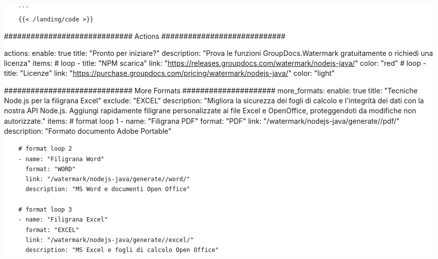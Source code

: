         ```
        {{< /landing/code >}}


############################# Actions ############################

actions:
  enable: true
  title: "Pronto per iniziare?"
  description: "Prova le funzioni GroupDocs.Watermark gratuitamente o richiedi una licenza"
  items:
    #  loop
    - title: "NPM scarica"
      link: "https://releases.groupdocs.com/watermark/nodejs-java/"
      color: "red"
        #  loop
    - title: "Licenze"
      link: "https://purchase.groupdocs.com/pricing/watermark/nodejs-java/"
      color: "light"


############################# More Formats #####################
more_formats:
    enable: true
    title: "Tecniche Node.js per la filigrana Excel"
    exclude: "EXCEL"
    description: "Migliora la sicurezza dei fogli di calcolo e l'integrità dei dati con la nostra API Node.js. Aggiungi rapidamente filigrane personalizzate ai file Excel e OpenOffice, proteggendoti da modifiche non autorizzate."
    items: 
        # format loop 1
        - name: "Filigrana PDF"
          format: "PDF"
          link: "/watermark/nodejs-java/generate//pdf/"
          description: "Formato documento Adobe Portable"

        # format loop 2
        - name: "Filigrana Word"
          format: "WORD"
          link: "/watermark/nodejs-java/generate//word/"
          description: "MS Word e documenti Open Office"
          
        # format loop 3
        - name: "Filigrana Excel"
          format: "EXCEL"
          link: "/watermark/nodejs-java/generate//excel/"
          description: "MS Excel e fogli di calcolo Open Office"
